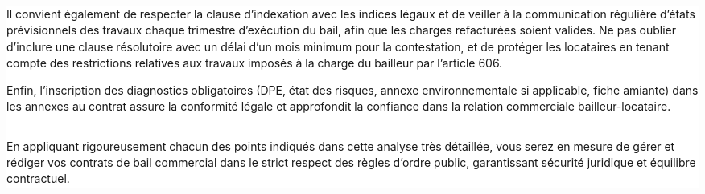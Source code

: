 Il convient également de respecter la clause d’indexation avec les indices légaux et de veiller à la communication régulière d’états prévisionnels des travaux chaque trimestre d’exécution du bail, afin que les charges refacturées soient valides. Ne pas oublier d’inclure une clause résolutoire avec un délai d’un mois minimum pour la contestation, et de protéger les locataires en tenant compte des restrictions relatives aux travaux imposés à la charge du bailleur par l’article 606.

Enfin, l’inscription des diagnostics obligatoires (DPE, état des risques, annexe environnementale si applicable, fiche amiante) dans les annexes au contrat assure la conformité légale et approfondit la confiance dans la relation commerciale bailleur-locataire.

----

En appliquant rigoureusement chacun des points indiqués dans cette analyse très détaillée, vous serez en mesure de gérer et rédiger vos contrats de bail commercial dans le strict respect des règles d’ordre public, garantissant sécurité juridique et équilibre contractuel.